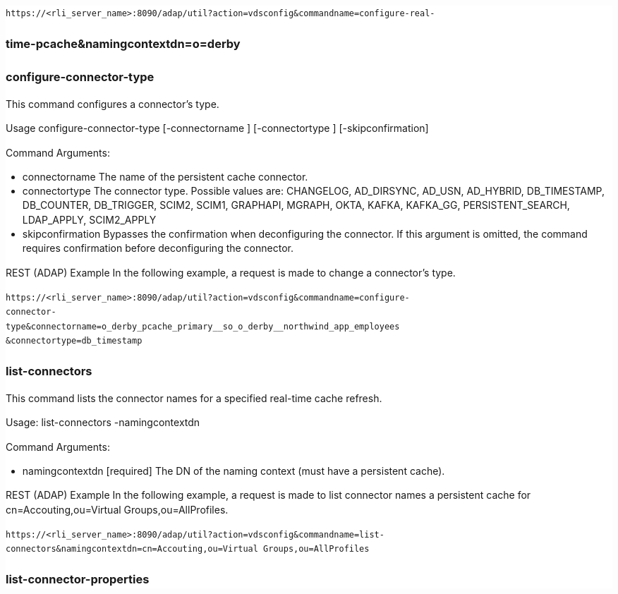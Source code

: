 ```
https://<rli_server_name>:8090/adap/util?action=vdsconfig&commandname=configure-real-
```
### time-pcache&namingcontextdn=o=derby

### configure-connector-type

This command configures a connector’s type.

Usage
configure-connector-type [-connectorname <connectorname>]
[-connectortype <connectortype>] [-skipconfirmation]

Command Arguments:

- connectorname <connectorname>
The name of the persistent cache connector.
- connectortype <connectortype>
The connector type. Possible values are: CHANGELOG, AD_DIRSYNC, AD_USN,
AD_HYBRID, DB_TIMESTAMP, DB_COUNTER, DB_TRIGGER, SCIM2, SCIM1, GRAPHAPI,
MGRAPH, OKTA, KAFKA, KAFKA_GG, PERSISTENT_SEARCH, LDAP_APPLY,
SCIM2_APPLY
- skipconfirmation
Bypasses the confirmation when deconfiguring the connector. If this argument is omitted, the
command requires confirmation before deconfiguring the connector.

REST (ADAP) Example
In the following example, a request is made to change a connector’s type.

```
https://<rli_server_name>:8090/adap/util?action=vdsconfig&commandname=configure-
connector-
type&connectorname=o_derby_pcache_primary__so_o_derby__northwind_app_employees
&connectortype=db_timestamp
```

### list-connectors

This command lists the connector names for a specified real-time cache refresh.

Usage:
list-connectors -namingcontextdn <namingcontextdn>

Command Arguments:

- namingcontextdn <namingcontextdn>
[required] The DN of the naming context (must have a persistent cache).

REST (ADAP) Example
In the following example, a request is made to list connector names a persistent cache for
cn=Accouting,ou=Virtual Groups,ou=AllProfiles.

```
https://<rli_server_name>:8090/adap/util?action=vdsconfig&commandname=list-
connectors&namingcontextdn=cn=Accouting,ou=Virtual Groups,ou=AllProfiles
```
### list-connector-properties

